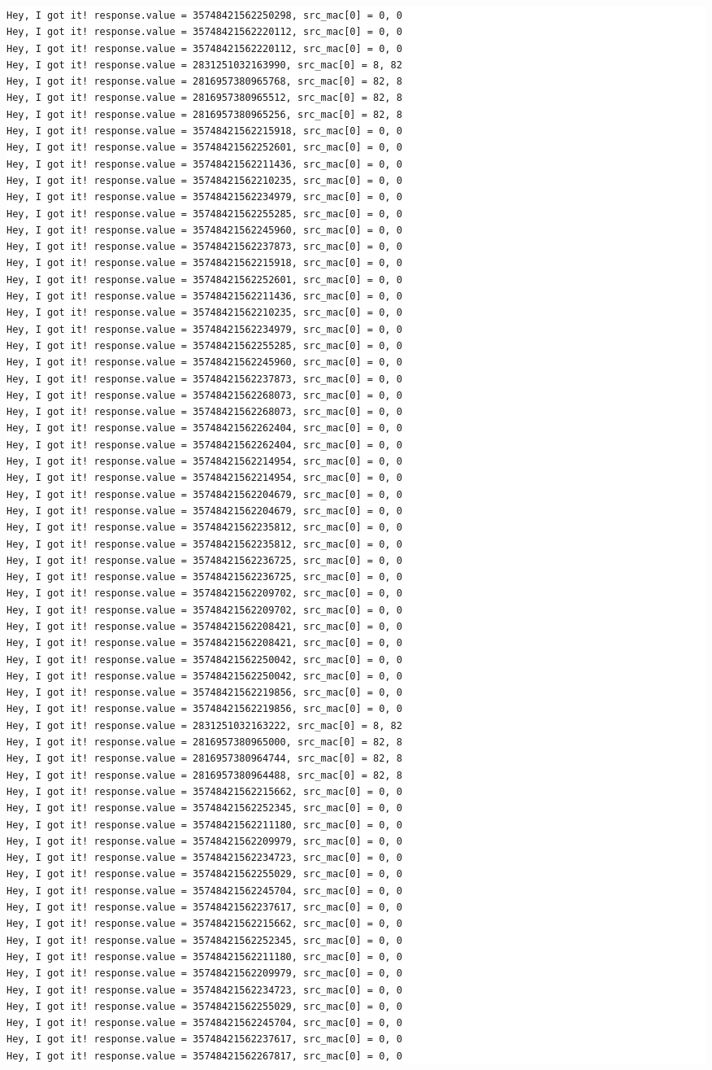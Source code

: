     Hey, I got it! response.value = 35748421562250298, src_mac[0] = 0, 0
    Hey, I got it! response.value = 35748421562220112, src_mac[0] = 0, 0
    Hey, I got it! response.value = 35748421562220112, src_mac[0] = 0, 0
    Hey, I got it! response.value = 2831251032163990, src_mac[0] = 8, 82
    Hey, I got it! response.value = 2816957380965768, src_mac[0] = 82, 8
    Hey, I got it! response.value = 2816957380965512, src_mac[0] = 82, 8
    Hey, I got it! response.value = 2816957380965256, src_mac[0] = 82, 8
    Hey, I got it! response.value = 35748421562215918, src_mac[0] = 0, 0
    Hey, I got it! response.value = 35748421562252601, src_mac[0] = 0, 0
    Hey, I got it! response.value = 35748421562211436, src_mac[0] = 0, 0
    Hey, I got it! response.value = 35748421562210235, src_mac[0] = 0, 0
    Hey, I got it! response.value = 35748421562234979, src_mac[0] = 0, 0
    Hey, I got it! response.value = 35748421562255285, src_mac[0] = 0, 0
    Hey, I got it! response.value = 35748421562245960, src_mac[0] = 0, 0
    Hey, I got it! response.value = 35748421562237873, src_mac[0] = 0, 0
    Hey, I got it! response.value = 35748421562215918, src_mac[0] = 0, 0
    Hey, I got it! response.value = 35748421562252601, src_mac[0] = 0, 0
    Hey, I got it! response.value = 35748421562211436, src_mac[0] = 0, 0
    Hey, I got it! response.value = 35748421562210235, src_mac[0] = 0, 0
    Hey, I got it! response.value = 35748421562234979, src_mac[0] = 0, 0
    Hey, I got it! response.value = 35748421562255285, src_mac[0] = 0, 0
    Hey, I got it! response.value = 35748421562245960, src_mac[0] = 0, 0
    Hey, I got it! response.value = 35748421562237873, src_mac[0] = 0, 0
    Hey, I got it! response.value = 35748421562268073, src_mac[0] = 0, 0
    Hey, I got it! response.value = 35748421562268073, src_mac[0] = 0, 0
    Hey, I got it! response.value = 35748421562262404, src_mac[0] = 0, 0
    Hey, I got it! response.value = 35748421562262404, src_mac[0] = 0, 0
    Hey, I got it! response.value = 35748421562214954, src_mac[0] = 0, 0
    Hey, I got it! response.value = 35748421562214954, src_mac[0] = 0, 0
    Hey, I got it! response.value = 35748421562204679, src_mac[0] = 0, 0
    Hey, I got it! response.value = 35748421562204679, src_mac[0] = 0, 0
    Hey, I got it! response.value = 35748421562235812, src_mac[0] = 0, 0
    Hey, I got it! response.value = 35748421562235812, src_mac[0] = 0, 0
    Hey, I got it! response.value = 35748421562236725, src_mac[0] = 0, 0
    Hey, I got it! response.value = 35748421562236725, src_mac[0] = 0, 0
    Hey, I got it! response.value = 35748421562209702, src_mac[0] = 0, 0
    Hey, I got it! response.value = 35748421562209702, src_mac[0] = 0, 0
    Hey, I got it! response.value = 35748421562208421, src_mac[0] = 0, 0
    Hey, I got it! response.value = 35748421562208421, src_mac[0] = 0, 0
    Hey, I got it! response.value = 35748421562250042, src_mac[0] = 0, 0
    Hey, I got it! response.value = 35748421562250042, src_mac[0] = 0, 0
    Hey, I got it! response.value = 35748421562219856, src_mac[0] = 0, 0
    Hey, I got it! response.value = 35748421562219856, src_mac[0] = 0, 0
    Hey, I got it! response.value = 2831251032163222, src_mac[0] = 8, 82
    Hey, I got it! response.value = 2816957380965000, src_mac[0] = 82, 8
    Hey, I got it! response.value = 2816957380964744, src_mac[0] = 82, 8
    Hey, I got it! response.value = 2816957380964488, src_mac[0] = 82, 8
    Hey, I got it! response.value = 35748421562215662, src_mac[0] = 0, 0
    Hey, I got it! response.value = 35748421562252345, src_mac[0] = 0, 0
    Hey, I got it! response.value = 35748421562211180, src_mac[0] = 0, 0
    Hey, I got it! response.value = 35748421562209979, src_mac[0] = 0, 0
    Hey, I got it! response.value = 35748421562234723, src_mac[0] = 0, 0
    Hey, I got it! response.value = 35748421562255029, src_mac[0] = 0, 0
    Hey, I got it! response.value = 35748421562245704, src_mac[0] = 0, 0
    Hey, I got it! response.value = 35748421562237617, src_mac[0] = 0, 0
    Hey, I got it! response.value = 35748421562215662, src_mac[0] = 0, 0
    Hey, I got it! response.value = 35748421562252345, src_mac[0] = 0, 0
    Hey, I got it! response.value = 35748421562211180, src_mac[0] = 0, 0
    Hey, I got it! response.value = 35748421562209979, src_mac[0] = 0, 0
    Hey, I got it! response.value = 35748421562234723, src_mac[0] = 0, 0
    Hey, I got it! response.value = 35748421562255029, src_mac[0] = 0, 0
    Hey, I got it! response.value = 35748421562245704, src_mac[0] = 0, 0
    Hey, I got it! response.value = 35748421562237617, src_mac[0] = 0, 0
    Hey, I got it! response.value = 35748421562267817, src_mac[0] = 0, 0
